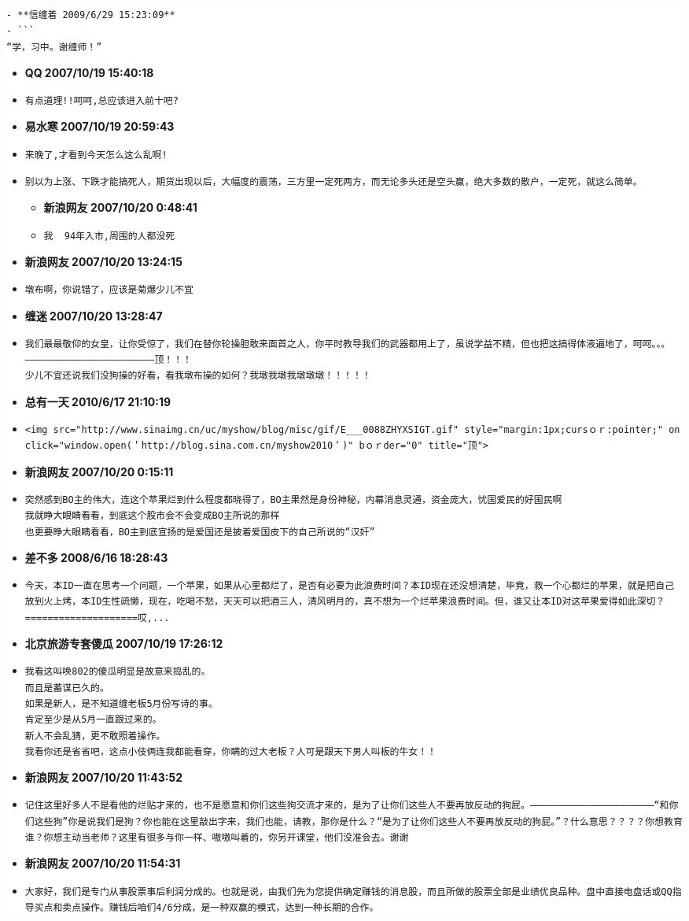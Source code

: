   ```
- **信缠着 2009/6/29 15:23:09**
- ```
  “学，习中。谢缠师！”
  ```
- **QQ 2007/10/19 15:40:18**
- ```
  有点道理!!呵呵,总应该进入前十吧?
  ```
- **易水寒 2007/10/19 20:59:43**
- ```
  来晚了,才看到今天怎么这么乱啊!
  ```
- ```
  别以为上涨、下跌才能搞死人，期货出现以后，大幅度的震荡，三方里一定死两方，而无论多头还是空头赢，绝大多数的散户，一定死，就这么简单。
  ```
   - **新浪网友 2007/10/20 0:48:41**
   - ```
     我  94年入市,周围的人都没死
     ```
- **新浪网友 2007/10/20 13:24:15**
- ```
  墩布啊，你说错了，应该是菊爆少儿不宜
  ```
- **缠迷 2007/10/20 13:28:47**
- ```
  我们最最敬仰的女皇，让你受惊了，我们在替你轮操胆敢来面首之人，你平时教导我们的武器都用上了，虽说学益不精，但也把这搞得体液遍地了，呵呵。。。
  ―――――――――――――――――――――――顶！！！
  少儿不宜还说我们没狗操的好看，看我墩布操的如何？我墩我墩我墩墩墩！！！！！
  ```
- **总有一天 2010/6/17 21:10:19**
- ```
  <img src="http://www.sinaimg.cn/uc/myshow/blog/misc/gif/E___0088ZHYXSIGT.gif" style="margin:1px;cursｏｒ:pointer;" onclick="window.open(＇http://blog.sina.com.cn/myshow2010＇)" bｏｒder="0" title="顶">
  ```
- **新浪网友 2007/10/20 0:15:11**
- ```
  突然感到BO主的伟大，连这个苹果烂到什么程度都晓得了，BO主果然是身份神秘，内幕消息灵通，资金庞大，忧国爱民的好国民啊
  我就睁大眼睛看看，到底这个股市会不会变成BO主所说的那样
  也更要睁大眼睛看看，BO主到底宣扬的是爱国还是披着爱国皮下的自己所说的“汉奸”
  ```
- **差不多 2008/6/16 18:28:43**
- ```
  今天，本ID一直在思考一个问题，一个苹果，如果从心里都烂了，是否有必要为此浪费时间？本ID现在还没想清楚，毕竟，救一个心都烂的苹果，就是把自己放到火上烤，本ID生性疏懒，现在，吃喝不愁，天天可以把酒三人，清风明月的，真不想为一个烂苹果浪费时间。但，谁又让本ID对这苹果爱得如此深切？
  ====================哎,...
  ```
- **北京旅游专套傻瓜 2007/10/19 17:26:12**
- ```
  我看这叫唤802的傻瓜明显是故意来捣乱的。
  而且是蓄谋已久的。
  如果是新人，是不知道缠老板5月份写诗的事。
  肯定至少是从5月一直跟过来的。
  新人不会乱猜，更不敢照着操作。
  我看你还是省省吧，这点小伎俩连我都能看穿，你瞒的过大老板？人可是跟天下男人叫板的牛女！！
  ```
- **新浪网友 2007/10/20 11:43:52**
- ```
  记住这里好多人不是看他的烂贴才来的，也不是愿意和你们这些狗交流才来的，是为了让你们这些人不要再放反动的狗屁。――――――――――――――――――――――“和你们这些狗”你是说我们是狗？你也能在这里敲出字来，我们也能，请教，那你是什么？“是为了让你们这些人不要再放反动的狗屁。”？什么意思？？？？你想教育谁？你想主动当老师？这里有很多与你一样、嗷嗷叫着的，你另开课堂，他们没准会去。谢谢
  ```
- **新浪网友 2007/10/20 11:54:31**
- ```
  大家好，我们是专门从事股票事后利润分成的。也就是说，由我们先为您提供确定赚钱的消息股，而且所做的股票全部是业绩优良品种。盘中直接电盘话或QQ指导买点和卖点操作。赚钱后咱们4/6分成，是一种双赢的模式，达到一种长期的合作。